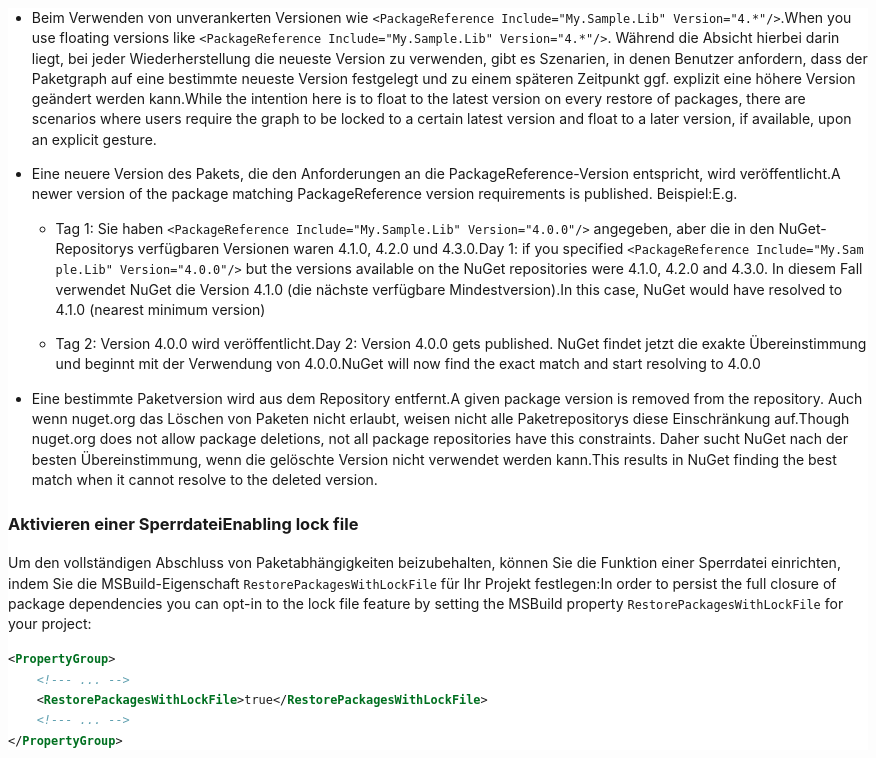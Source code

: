 * <span data-ttu-id="da9d5-225">Beim Verwenden von unverankerten Versionen wie `<PackageReference Include="My.Sample.Lib" Version="4.*"/>`.</span><span class="sxs-lookup"><span data-stu-id="da9d5-225">When you use floating versions like `<PackageReference Include="My.Sample.Lib" Version="4.*"/>`.</span></span> <span data-ttu-id="da9d5-226">Während die Absicht hierbei darin liegt, bei jeder Wiederherstellung die neueste Version zu verwenden, gibt es Szenarien, in denen Benutzer anfordern, dass der Paketgraph auf eine bestimmte neueste Version festgelegt und zu einem späteren Zeitpunkt ggf. explizit eine höhere Version geändert werden kann.</span><span class="sxs-lookup"><span data-stu-id="da9d5-226">While the intention here is to float to the latest version on every restore of packages, there are scenarios where users require the graph to be locked to a certain latest version and float to a later version, if available, upon an explicit gesture.</span></span>
* <span data-ttu-id="da9d5-227">Eine neuere Version des Pakets, die den Anforderungen an die PackageReference-Version entspricht, wird veröffentlicht.</span><span class="sxs-lookup"><span data-stu-id="da9d5-227">A newer version of the package matching PackageReference version requirements is published.</span></span> <span data-ttu-id="da9d5-228">Beispiel:</span><span class="sxs-lookup"><span data-stu-id="da9d5-228">E.g.</span></span> 

  * <span data-ttu-id="da9d5-229">Tag 1: Sie haben `<PackageReference Include="My.Sample.Lib" Version="4.0.0"/>` angegeben, aber die in den NuGet-Repositorys verfügbaren Versionen waren 4.1.0, 4.2.0 und 4.3.0.</span><span class="sxs-lookup"><span data-stu-id="da9d5-229">Day 1: if you specified `<PackageReference Include="My.Sample.Lib" Version="4.0.0"/>` but the versions available on the NuGet repositories were 4.1.0, 4.2.0 and 4.3.0.</span></span> <span data-ttu-id="da9d5-230">In diesem Fall verwendet NuGet die Version 4.1.0 (die nächste verfügbare Mindestversion).</span><span class="sxs-lookup"><span data-stu-id="da9d5-230">In this case, NuGet would have resolved to  4.1.0 (nearest minimum version)</span></span>

  * <span data-ttu-id="da9d5-231">Tag 2: Version 4.0.0 wird veröffentlicht.</span><span class="sxs-lookup"><span data-stu-id="da9d5-231">Day 2: Version 4.0.0 gets published.</span></span> <span data-ttu-id="da9d5-232">NuGet findet jetzt die exakte Übereinstimmung und beginnt mit der Verwendung von 4.0.0.</span><span class="sxs-lookup"><span data-stu-id="da9d5-232">NuGet will now find the exact match and start resolving to 4.0.0</span></span>

* <span data-ttu-id="da9d5-233">Eine bestimmte Paketversion wird aus dem Repository entfernt.</span><span class="sxs-lookup"><span data-stu-id="da9d5-233">A given package version is removed from the repository.</span></span> <span data-ttu-id="da9d5-234">Auch wenn nuget.org das Löschen von Paketen nicht erlaubt, weisen nicht alle Paketrepositorys diese Einschränkung auf.</span><span class="sxs-lookup"><span data-stu-id="da9d5-234">Though nuget.org does not allow package deletions, not all package repositories have this constraints.</span></span> <span data-ttu-id="da9d5-235">Daher sucht NuGet nach der besten Übereinstimmung, wenn die gelöschte Version nicht verwendet werden kann.</span><span class="sxs-lookup"><span data-stu-id="da9d5-235">This results in NuGet finding the best match when it cannot resolve to the deleted version.</span></span>

### <a name="enabling-lock-file"></a><span data-ttu-id="da9d5-236">Aktivieren einer Sperrdatei</span><span class="sxs-lookup"><span data-stu-id="da9d5-236">Enabling lock file</span></span>

<span data-ttu-id="da9d5-237">Um den vollständigen Abschluss von Paketabhängigkeiten beizubehalten, können Sie die Funktion einer Sperrdatei einrichten, indem Sie die MSBuild-Eigenschaft `RestorePackagesWithLockFile` für Ihr Projekt festlegen:</span><span class="sxs-lookup"><span data-stu-id="da9d5-237">In order to persist the full closure of package dependencies you can opt-in to the lock file feature by setting the MSBuild property `RestorePackagesWithLockFile` for your project:</span></span>

```xml
<PropertyGroup>
    <!--- ... -->
    <RestorePackagesWithLockFile>true</RestorePackagesWithLockFile>
    <!--- ... -->
</PropertyGroup>    
```

